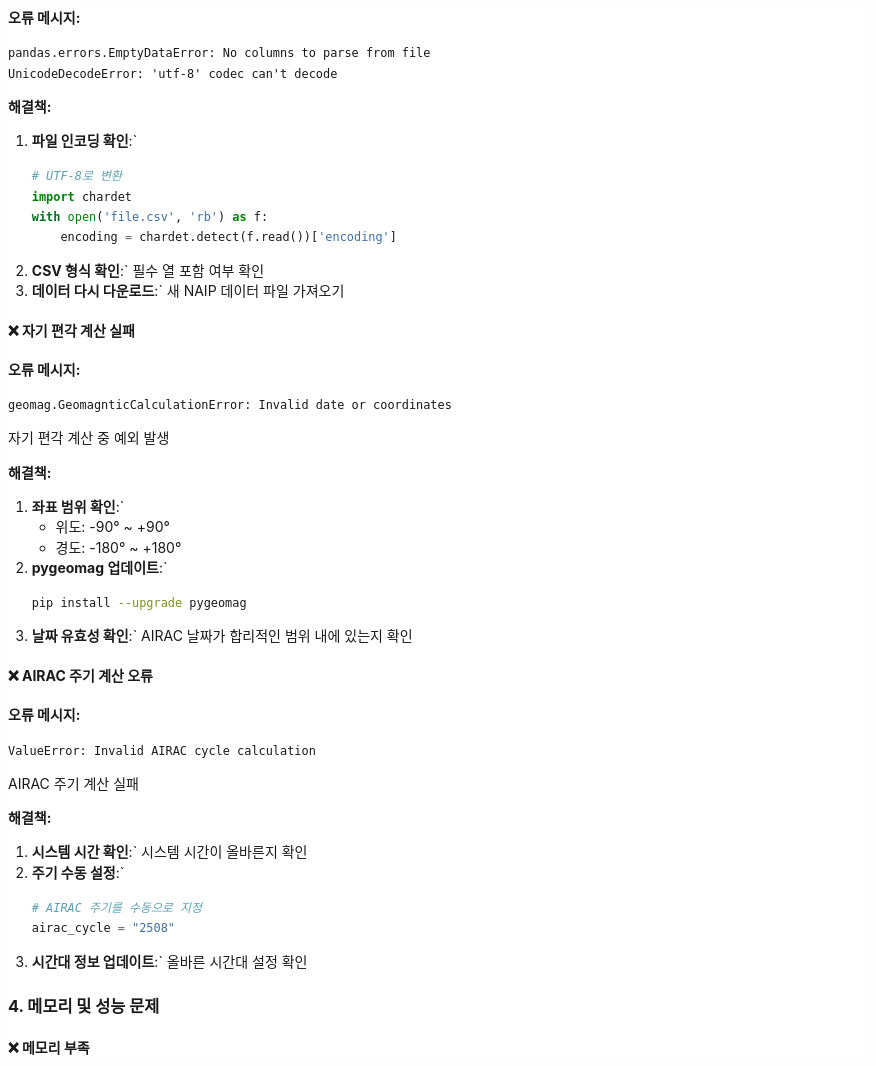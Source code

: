 **오류 메시지:**
```
pandas.errors.EmptyDataError: No columns to parse from file
UnicodeDecodeError: 'utf-8' codec can't decode
```

**해결책:**
1. **파일 인코딩 확인**:`
   ```python
   # UTF-8로 변환
   import chardet
   with open('file.csv', 'rb') as f:
       encoding = chardet.detect(f.read())['encoding']
   ```
2. **CSV 형식 확인**:` 필수 열 포함 여부 확인
3. **데이터 다시 다운로드**:` 새 NAIP 데이터 파일 가져오기

#### ❌ 자기 편각 계산 실패

**오류 메시지:**
```
geomag.GeomagnticCalculationError: Invalid date or coordinates
```
자기 편각 계산 중 예외 발생

**해결책:**
1. **좌표 범위 확인**:`
   - 위도: -90° ~ +90°
   - 경도: -180° ~ +180°
2. **pygeomag 업데이트**:`
   ```bash
   pip install --upgrade pygeomag
   ```
3. **날짜 유효성 확인**:` AIRAC 날짜가 합리적인 범위 내에 있는지 확인

#### ❌ AIRAC 주기 계산 오류

**오류 메시지:**
```
ValueError: Invalid AIRAC cycle calculation
```
AIRAC 주기 계산 실패

**해결책:**
1. **시스템 시간 확인**:` 시스템 시간이 올바른지 확인
2. **주기 수동 설정**:`
   ```python
   # AIRAC 주기를 수동으로 지정
   airac_cycle = "2508"
   ```
3. **시간대 정보 업데이트**:` 올바른 시간대 설정 확인

### 4. 메모리 및 성능 문제

#### ❌ 메모리 부족
